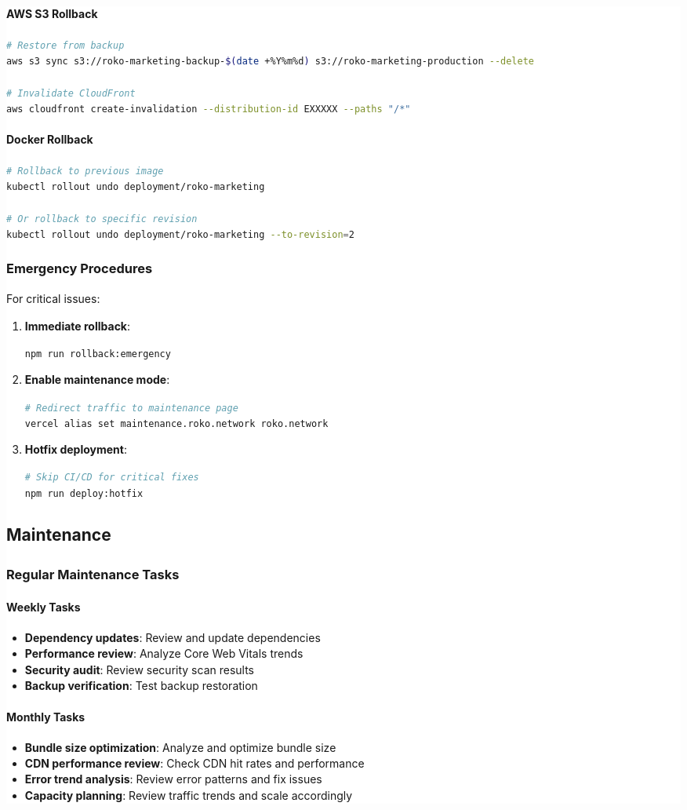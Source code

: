 #### AWS S3 Rollback

```bash
# Restore from backup
aws s3 sync s3://roko-marketing-backup-$(date +%Y%m%d) s3://roko-marketing-production --delete

# Invalidate CloudFront
aws cloudfront create-invalidation --distribution-id EXXXXX --paths "/*"
```

#### Docker Rollback

```bash
# Rollback to previous image
kubectl rollout undo deployment/roko-marketing

# Or rollback to specific revision
kubectl rollout undo deployment/roko-marketing --to-revision=2
```

### Emergency Procedures

For critical issues:

1. **Immediate rollback**:
   ```bash
   npm run rollback:emergency
   ```

2. **Enable maintenance mode**:
   ```bash
   # Redirect traffic to maintenance page
   vercel alias set maintenance.roko.network roko.network
   ```

3. **Hotfix deployment**:
   ```bash
   # Skip CI/CD for critical fixes
   npm run deploy:hotfix
   ```

## Maintenance

### Regular Maintenance Tasks

#### Weekly Tasks

- **Dependency updates**: Review and update dependencies
- **Performance review**: Analyze Core Web Vitals trends
- **Security audit**: Review security scan results
- **Backup verification**: Test backup restoration

#### Monthly Tasks

- **Bundle size optimization**: Analyze and optimize bundle size
- **CDN performance review**: Check CDN hit rates and performance
- **Error trend analysis**: Review error patterns and fix issues
- **Capacity planning**: Review traffic trends and scale accordingly
